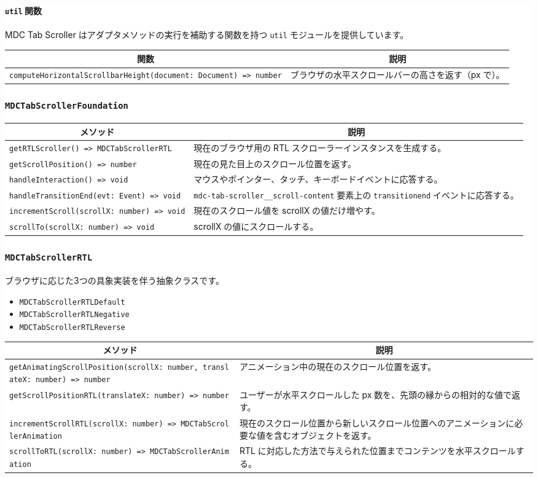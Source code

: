 #### `util` 関数

MDC Tab Scroller はアダプタメソッドの実行を補助する関数を持つ `util` モジュールを提供しています。

関数 | 説明
--- | ---
`computeHorizontalScrollbarHeight(document: Document) => number` | ブラウザの水平スクロールバーの高さを返す（px で）。

### `MDCTabScrollerFoundation`

メソッド | 説明
--- | ---
`getRTLScroller() => MDCTabScrollerRTL` | 現在のブラウザ用の RTL スクローラーインスタンスを生成する。
`getScrollPosition() => number` | 現在の見た目上のスクロール位置を返す。
`handleInteraction() => void` | マウスやポインター、タッチ、キーボードイベントに応答する。
`handleTransitionEnd(evt: Event) => void` | `mdc-tab-scroller__scroll-content` 要素上の `transitionend` イベントに応答する。
`incrementScroll(scrollX: number) => void` | 現在のスクロール値を scrollX の値だけ増やす。
`scrollTo(scrollX: number) => void` | scrollX の値にスクロールする。

### `MDCTabScrollerRTL`

ブラウザに応じた3つの具象実装を伴う抽象クラスです。

* `MDCTabScrollerRTLDefault`
* `MDCTabScrollerRTLNegative`
* `MDCTabScrollerRTLReverse`

メソッド | 説明
--- | ---
`getAnimatingScrollPosition(scrollX: number, translateX: number) => number` | アニメーション中の現在のスクロール位置を返す。
`getScrollPositionRTL(translateX: number) => number` | ユーザーが水平スクロールした px 数を、先頭の縁からの相対的な値で返す。
`incrementScrollRTL(scrollX: number) => MDCTabScrollerAnimation` | 現在のスクロール位置から新しいスクロール位置へのアニメーションに必要な値を含むオブジェクトを返す。
`scrollToRTL(scrollX: number) => MDCTabScrollerAnimation` | RTL に対応した方法で与えられた位置までコンテンツを水平スクロールする。
